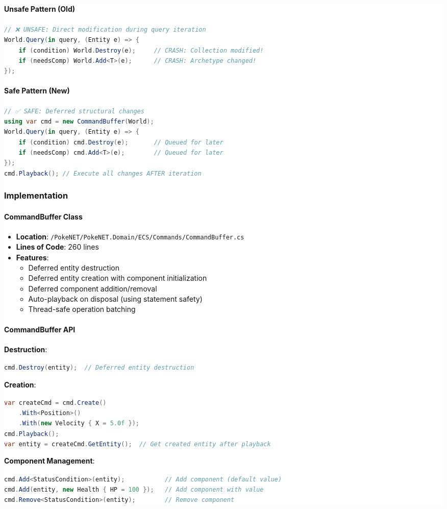 #### Unsafe Pattern (Old)
```csharp
// ❌ UNSAFE: Direct modification during query iteration
World.Query(in query, (Entity e) => {
    if (condition) World.Destroy(e);     // CRASH: Collection modified!
    if (needsComp) World.Add<T>(e);      // CRASH: Archetype changed!
});
```

#### Safe Pattern (New)
```csharp
// ✅ SAFE: Deferred structural changes
using var cmd = new CommandBuffer(World);
World.Query(in query, (Entity e) => {
    if (condition) cmd.Destroy(e);       // Queued for later
    if (needsComp) cmd.Add<T>(e);        // Queued for later
});
cmd.Playback(); // Execute all changes AFTER iteration
```

### Implementation

#### CommandBuffer Class
- **Location**: `/PokeNET/PokeNET.Domain/ECS/Commands/CommandBuffer.cs`
- **Lines of Code**: 260 lines
- **Features**:
  - Deferred entity destruction
  - Deferred entity creation with component initialization
  - Deferred component addition/removal
  - Auto-playback on disposal (using statement safety)
  - Thread-safe operation batching

#### CommandBuffer API

**Destruction**:
```csharp
cmd.Destroy(entity);  // Deferred entity destruction
```

**Creation**:
```csharp
var createCmd = cmd.Create()
    .With<Position>()
    .With(new Velocity { X = 5.0f });
cmd.Playback();
var entity = createCmd.GetEntity();  // Get created entity after playback
```

**Component Management**:
```csharp
cmd.Add<StatusCondition>(entity);           // Add component (default value)
cmd.Add(entity, new Health { HP = 100 });   // Add component with value
cmd.Remove<StatusCondition>(entity);        // Remove component
```
